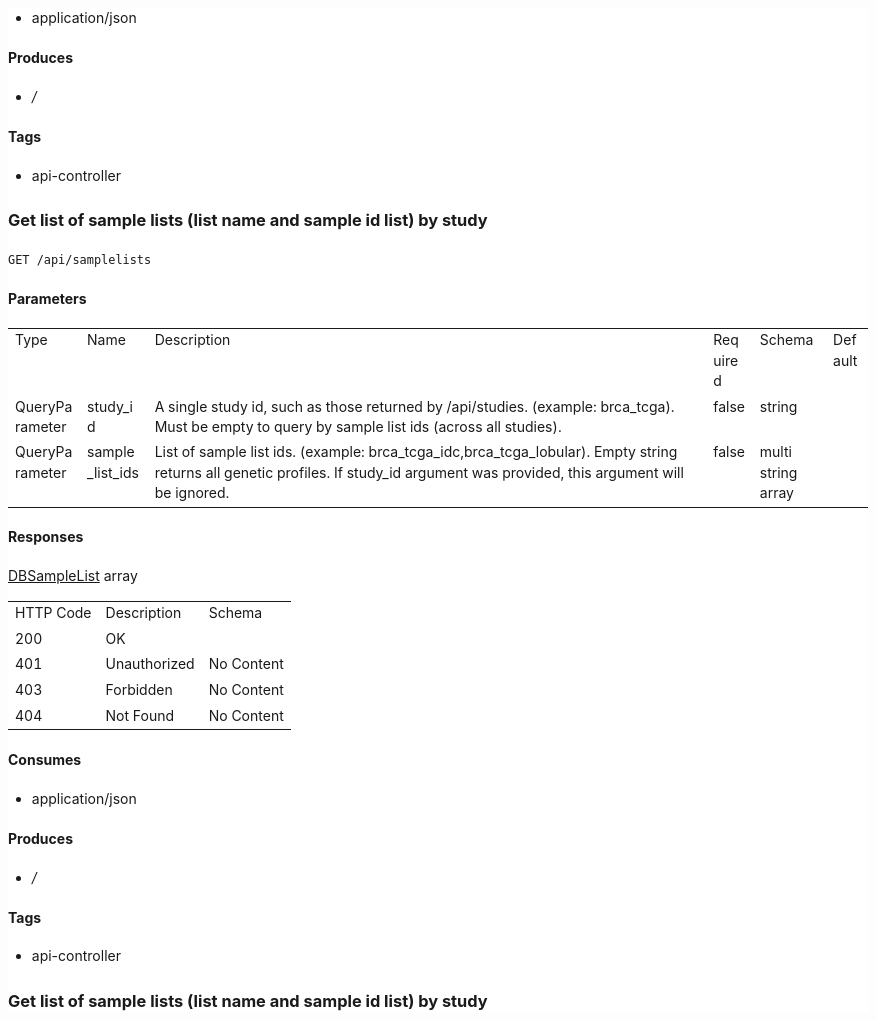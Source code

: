 -   application/json

#### Produces

-   _/_

#### Tags

-   api-controller

### Get list of sample lists (list name and sample id list) by study

```
GET /api/samplelists
```

#### Parameters

<table>
<tr><td>Type</td><td>Name</td><td>Description</td><td>Required</td><td>Schema</td><td>Default</td></tr>
<tr><td>QueryParameter</td><td>study_id</td><td>A single study id, such as those returned by /api/studies. (example: brca_tcga). Must be empty to query by sample list ids (across all studies).</td><td>false</td><td>string</td></tr>
<tr><td>QueryParameter</td><td>sample_list_ids</td><td>List of sample list ids. (example: brca_tcga_idc,brca_tcga_lobular). Empty string returns all genetic profiles. If study_id argument was provided, this argument will be ignored.</td><td>false</td><td>multi string array</td></tr>
</table>

#### Responses

<table>
<tr><td>HTTP Code</td><td>Description</td><td>Schema</td></tr>
<tr><td>200</td><td>OK</td><a href="#DBSampleList">DBSampleList</a> array</td></tr>
<tr><td>401</td><td>Unauthorized</td><td>No Content</td></tr>
<tr><td>403</td><td>Forbidden</td><td>No Content</td></tr>
<tr><td>404</td><td>Not Found</td><td>No Content</td></tr>
</table>

#### Consumes

-   application/json

#### Produces

-   _/_

#### Tags

-   api-controller

### Get list of sample lists (list name and sample id list) by study
